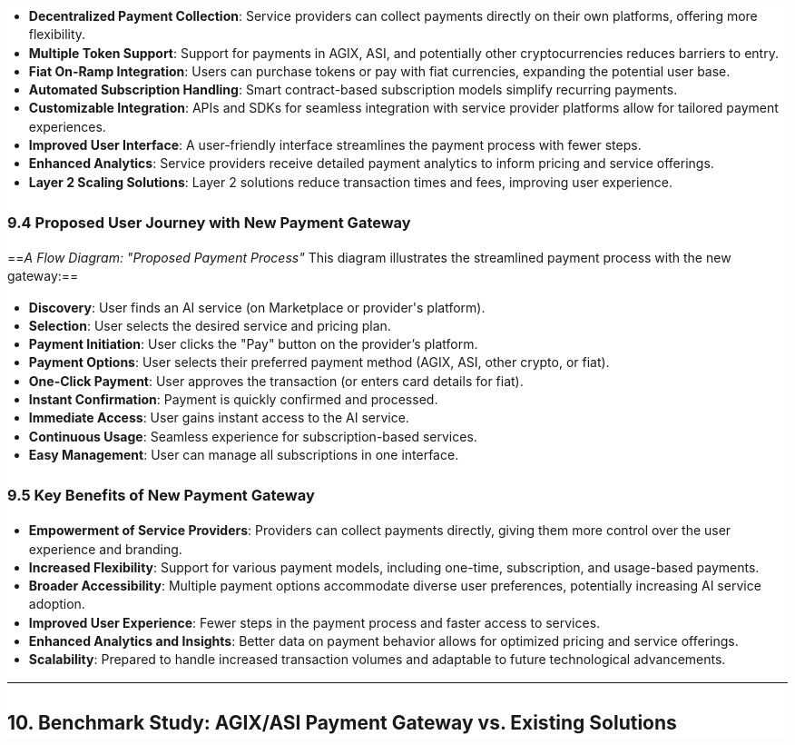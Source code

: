 - **Decentralized Payment Collection**: Service providers can collect payments directly on their own platforms, offering more flexibility.
- **Multiple Token Support**: Support for payments in AGIX, ASI, and potentially other cryptocurrencies reduces barriers to entry.
- **Fiat On-Ramp Integration**: Users can purchase tokens or pay with fiat currencies, expanding the potential user base.
- **Automated Subscription Handling**: Smart contract-based subscription models simplify recurring payments.
- **Customizable Integration**: APIs and SDKs for seamless integration with service provider platforms allow for tailored payment experiences.
- **Improved User Interface**: A user-friendly interface streamlines the payment process with fewer steps.
- **Enhanced Analytics**: Service providers receive detailed payment analytics to inform pricing and service offerings.
- **Layer 2 Scaling Solutions**: Layer 2 solutions reduce transaction times and fees, improving user experience.

### 9.4 Proposed User Journey with New Payment Gateway
==_A Flow Diagram: "Proposed Payment Process"_ This diagram illustrates the streamlined payment process with the new gateway:==

- **Discovery**: User finds an AI service (on Marketplace or provider's platform).
- **Selection**: User selects the desired service and pricing plan.
- **Payment Initiation**: User clicks the "Pay" button on the provider’s platform.
- **Payment Options**: User selects their preferred payment method (AGIX, ASI, other crypto, or fiat).
- **One-Click Payment**: User approves the transaction (or enters card details for fiat).
- **Instant Confirmation**: Payment is quickly confirmed and processed.
- **Immediate Access**: User gains instant access to the AI service.
- **Continuous Usage**: Seamless experience for subscription-based services.
- **Easy Management**: User can manage all subscriptions in one interface.

### 9.5 Key Benefits of New Payment Gateway

- **Empowerment of Service Providers**: Providers can collect payments directly, giving them more control over the user experience and branding.
- **Increased Flexibility**: Support for various payment models, including one-time, subscription, and usage-based payments.
- **Broader Accessibility**: Multiple payment options accommodate diverse user preferences, potentially increasing AI service adoption.
- **Improved User Experience**: Fewer steps in the payment process and faster access to services.
- **Enhanced Analytics and Insights**: Better data on payment behavior allows for optimized pricing and service offerings.
- **Scalability**: Prepared to handle increased transaction volumes and adaptable to future technological advancements.

---

## 10. Benchmark Study: AGIX/ASI Payment Gateway vs. Existing Solutions
